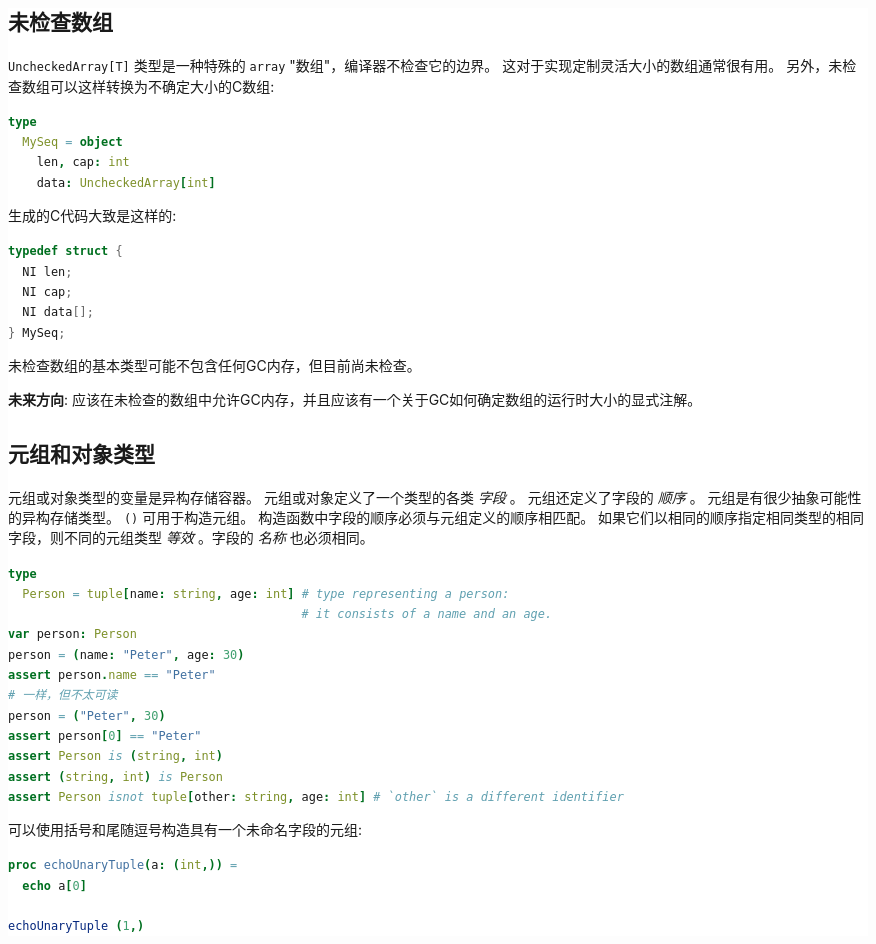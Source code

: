 
未检查数组
--------------------
`UncheckedArray[T]` 类型是一种特殊的 `array` "数组"，编译器不检查它的边界。 这对于实现定制灵活大小的数组通常很有用。 另外，未检查数组可以这样转换为不确定大小的C数组:

  ```nim
  type
    MySeq = object
      len, cap: int
      data: UncheckedArray[int]
  ```

生成的C代码大致是这样的:

  ```C
  typedef struct {
    NI len;
    NI cap;
    NI data[];
  } MySeq;
  ```

未检查数组的基本类型可能不包含任何GC内存，但目前尚未检查。

**未来方向**: 应该在未检查的数组中允许GC内存，并且应该有一个关于GC如何确定数组的运行时大小的显式注解。



元组和对象类型
----------------------------
元组或对象类型的变量是异构存储容器。 元组或对象定义了一个类型的各类 *字段* 。 元组还定义了字段的 *顺序* 。 元组是有很少抽象可能性的异构存储类型。 `()` 可用于构造元组。 构造函数中字段的顺序必须与元组定义的顺序相匹配。 如果它们以相同的顺序指定相同类型的相同字段，则不同的元组类型 *等效*  。字段的 *名称* 也必须相同。

  ```nim
  type
    Person = tuple[name: string, age: int] # type representing a person:
                                           # it consists of a name and an age.
  var person: Person
  person = (name: "Peter", age: 30)
  assert person.name == "Peter"
  # 一样，但不太可读
  person = ("Peter", 30)
  assert person[0] == "Peter"
  assert Person is (string, int)
  assert (string, int) is Person
  assert Person isnot tuple[other: string, age: int] # `other` is a different identifier
  ```

可以使用括号和尾随逗号构造具有一个未命名字段的元组:

  ```nim
  proc echoUnaryTuple(a: (int,)) =
    echo a[0]

  echoUnaryTuple (1,)
  ```
